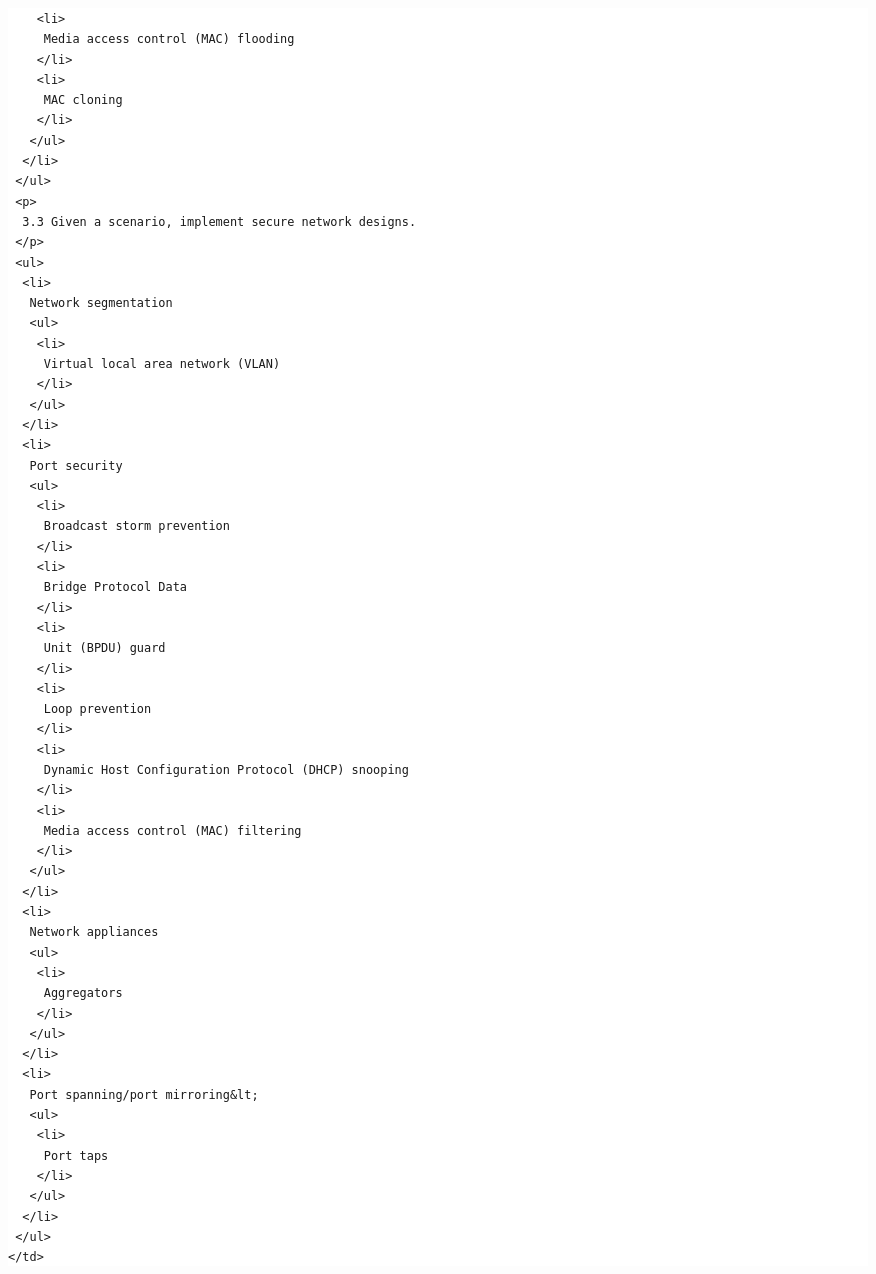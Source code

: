         <li>
         Media access control (MAC) flooding
        </li>
        <li>
         MAC cloning
        </li>
       </ul>
      </li>
     </ul>
     <p>
      3.3 Given a scenario, implement secure network designs.
     </p>
     <ul>
      <li>
       Network segmentation
       <ul>
        <li>
         Virtual local area network (VLAN)
        </li>
       </ul>
      </li>
      <li>
       Port security
       <ul>
        <li>
         Broadcast storm prevention
        </li>
        <li>
         Bridge Protocol Data
        </li>
        <li>
         Unit (BPDU) guard
        </li>
        <li>
         Loop prevention
        </li>
        <li>
         Dynamic Host Configuration Protocol (DHCP) snooping
        </li>
        <li>
         Media access control (MAC) filtering
        </li>
       </ul>
      </li>
      <li>
       Network appliances
       <ul>
        <li>
         Aggregators
        </li>
       </ul>
      </li>
      <li>
       Port spanning/port mirroring&lt;
       <ul>
        <li>
         Port taps
        </li>
       </ul>
      </li>
     </ul>
    </td>
   </tr>
  </tbody></table>